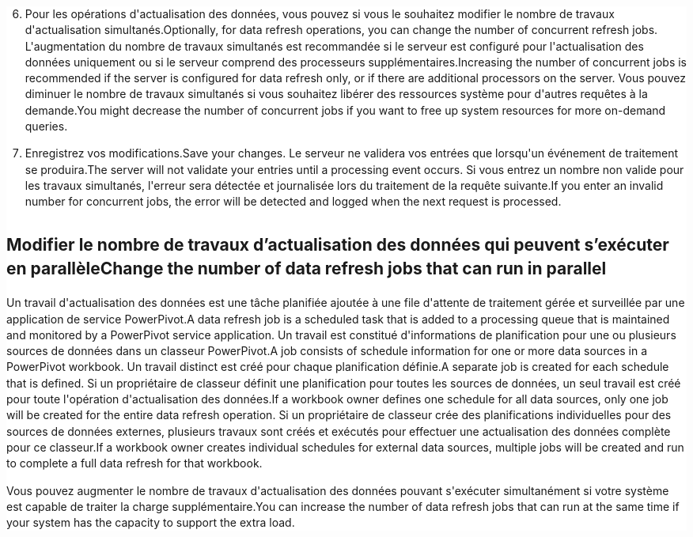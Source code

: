 6.  <span data-ttu-id="7c772-122">Pour les opérations d'actualisation des données, vous pouvez si vous le souhaitez modifier le nombre de travaux d'actualisation simultanés.</span><span class="sxs-lookup"><span data-stu-id="7c772-122">Optionally, for data refresh operations, you can change the number of concurrent refresh jobs.</span></span> <span data-ttu-id="7c772-123">L'augmentation du nombre de travaux simultanés est recommandée si le serveur est configuré pour l'actualisation des données uniquement ou si le serveur comprend des processeurs supplémentaires.</span><span class="sxs-lookup"><span data-stu-id="7c772-123">Increasing the number of concurrent jobs is recommended if the server is configured for data refresh only, or if there are additional processors on the server.</span></span> <span data-ttu-id="7c772-124">Vous pouvez diminuer le nombre de travaux simultanés si vous souhaitez libérer des ressources système pour d'autres requêtes à la demande.</span><span class="sxs-lookup"><span data-stu-id="7c772-124">You might decrease the number of concurrent jobs if you want to free up system resources for more on-demand queries.</span></span>  
  
7.  <span data-ttu-id="7c772-125">Enregistrez vos modifications.</span><span class="sxs-lookup"><span data-stu-id="7c772-125">Save your changes.</span></span> <span data-ttu-id="7c772-126">Le serveur ne validera vos entrées que lorsqu'un événement de traitement se produira.</span><span class="sxs-lookup"><span data-stu-id="7c772-126">The server will not validate your entries until a processing event occurs.</span></span> <span data-ttu-id="7c772-127">Si vous entrez un nombre non valide pour les travaux simultanés, l'erreur sera détectée et journalisée lors du traitement de la requête suivante.</span><span class="sxs-lookup"><span data-stu-id="7c772-127">If you enter an invalid number for concurrent jobs, the error will be detected and logged when the next request is processed.</span></span>  
  
##  <a name="change-the-number-of-data-refresh-jobs-that-can-run-in-parallel"></a><a name="change"></a><span data-ttu-id="7c772-128">Modifier le nombre de travaux d’actualisation des données qui peuvent s’exécuter en parallèle</span><span class="sxs-lookup"><span data-stu-id="7c772-128">Change the number of data refresh jobs that can run in parallel</span></span>  
 <span data-ttu-id="7c772-129">Un travail d'actualisation des données est une tâche planifiée ajoutée à une file d'attente de traitement gérée et surveillée par une application de service PowerPivot.</span><span class="sxs-lookup"><span data-stu-id="7c772-129">A data refresh job is a scheduled task that is added to a processing queue that is maintained and monitored by a PowerPivot service application.</span></span> <span data-ttu-id="7c772-130">Un travail est constitué d'informations de planification pour une ou plusieurs sources de données dans un classeur PowerPivot.</span><span class="sxs-lookup"><span data-stu-id="7c772-130">A job consists of schedule information for one or more data sources in a PowerPivot workbook.</span></span> <span data-ttu-id="7c772-131">Un travail distinct est créé pour chaque planification définie.</span><span class="sxs-lookup"><span data-stu-id="7c772-131">A separate job is created for each schedule that is defined.</span></span> <span data-ttu-id="7c772-132">Si un propriétaire de classeur définit une planification pour toutes les sources de données, un seul travail est créé pour toute l'opération d'actualisation des données.</span><span class="sxs-lookup"><span data-stu-id="7c772-132">If a workbook owner defines one schedule for all data sources, only one job will be created for the entire data refresh operation.</span></span> <span data-ttu-id="7c772-133">Si un propriétaire de classeur crée des planifications individuelles pour des sources de données externes, plusieurs travaux sont créés et exécutés pour effectuer une actualisation des données complète pour ce classeur.</span><span class="sxs-lookup"><span data-stu-id="7c772-133">If a workbook owner creates individual schedules for external data sources, multiple jobs will be created and run to complete a full data refresh for that workbook.</span></span>  
  
 <span data-ttu-id="7c772-134">Vous pouvez augmenter le nombre de travaux d'actualisation des données pouvant s'exécuter simultanément si votre système est capable de traiter la charge supplémentaire.</span><span class="sxs-lookup"><span data-stu-id="7c772-134">You can increase the number of data refresh jobs that can run at the same time if your system has the capacity to support the extra load.</span></span>  
  